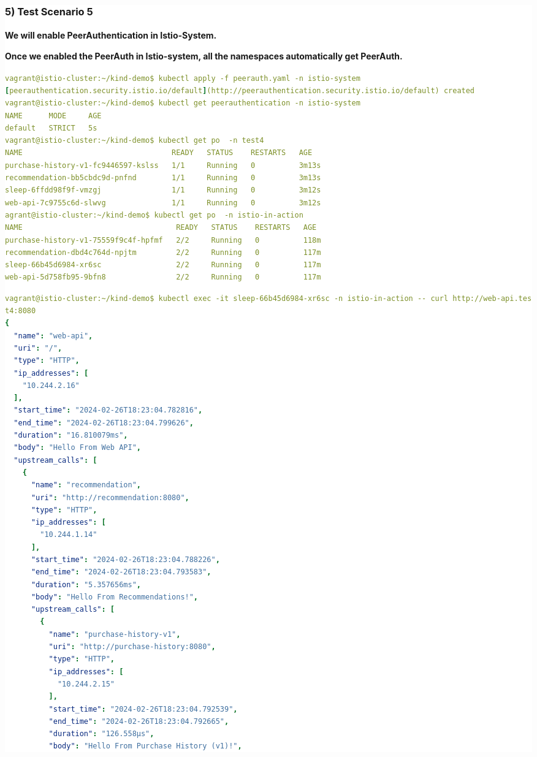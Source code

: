 
### 5) Test Scenario 5
**We will enable PeerAuthentication in Istio-System.**  <br>

**Once we enabled the PeerAuth in Istio-system, all the namespaces automatically get PeerAuth.**

```yaml
vagrant@istio-cluster:~/kind-demo$ kubectl apply -f peerauth.yaml -n istio-system
[peerauthentication.security.istio.io/default](http://peerauthentication.security.istio.io/default) created
vagrant@istio-cluster:~/kind-demo$ kubectl get peerauthentication -n istio-system
NAME      MODE     AGE
default   STRICT   5s
vagrant@istio-cluster:~/kind-demo$ kubectl get po  -n test4
NAME                                  READY   STATUS    RESTARTS   AGE
purchase-history-v1-fc9446597-kslss   1/1     Running   0          3m13s
recommendation-bb5cbdc9d-pnfnd        1/1     Running   0          3m13s
sleep-6ffdd98f9f-vmzgj                1/1     Running   0          3m12s
web-api-7c9755c6d-slwvg               1/1     Running   0          3m12s
agrant@istio-cluster:~/kind-demo$ kubectl get po  -n istio-in-action
NAME                                   READY   STATUS    RESTARTS   AGE
purchase-history-v1-75559f9c4f-hpfmf   2/2     Running   0          118m
recommendation-dbd4c764d-npjtm         2/2     Running   0          117m
sleep-66b45d6984-xr6sc                 2/2     Running   0          117m
web-api-5d758fb95-9bfn8                2/2     Running   0          117m
```

```yaml
vagrant@istio-cluster:~/kind-demo$ kubectl exec -it sleep-66b45d6984-xr6sc -n istio-in-action -- curl http://web-api.test4:8080
{
  "name": "web-api",
  "uri": "/",
  "type": "HTTP",
  "ip_addresses": [
    "10.244.2.16"
  ],
  "start_time": "2024-02-26T18:23:04.782816",
  "end_time": "2024-02-26T18:23:04.799626",
  "duration": "16.810079ms",
  "body": "Hello From Web API",
  "upstream_calls": [
    {
      "name": "recommendation",
      "uri": "http://recommendation:8080",
      "type": "HTTP",
      "ip_addresses": [
        "10.244.1.14"
      ],
      "start_time": "2024-02-26T18:23:04.788226",
      "end_time": "2024-02-26T18:23:04.793583",
      "duration": "5.357656ms",
      "body": "Hello From Recommendations!",
      "upstream_calls": [
        {
          "name": "purchase-history-v1",
          "uri": "http://purchase-history:8080",
          "type": "HTTP",
          "ip_addresses": [
            "10.244.2.15"
          ],
          "start_time": "2024-02-26T18:23:04.792539",
          "end_time": "2024-02-26T18:23:04.792665",
          "duration": "126.558µs",
          "body": "Hello From Purchase History (v1)!",
```